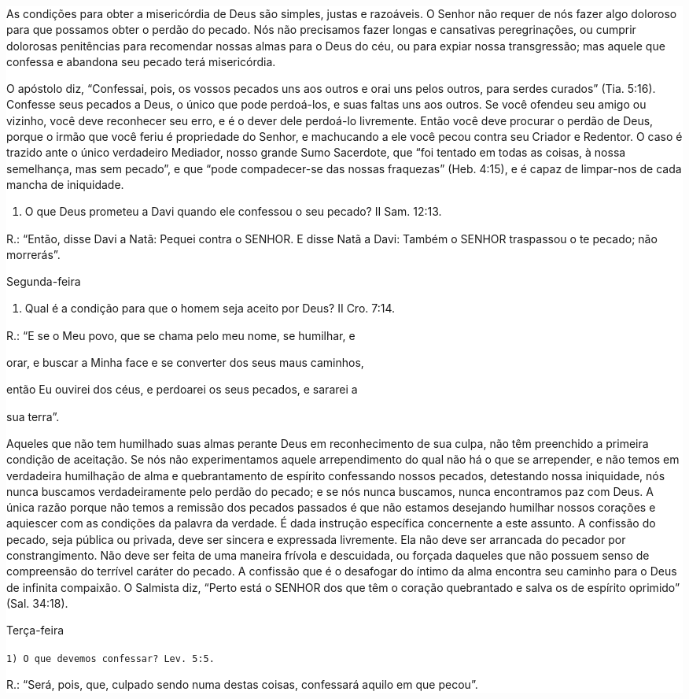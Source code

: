 As condições para obter a misericórdia de Deus são simples, justas e razoáveis. O
Senhor não requer de nós fazer algo doloroso para que possamos obter o perdão do
pecado. Nós não precisamos fazer longas e cansativas peregrinações, ou cumprir
dolorosas penitências para recomendar nossas almas para o Deus do céu, ou para expiar
nossa transgressão; mas aquele que confessa e abandona seu pecado terá misericórdia.

O apóstolo diz, “Confessai, pois, os vossos pecados uns aos outros e orai uns pelos
outros, para serdes curados” (Tia. 5:16). Confesse seus pecados a Deus, o único que
pode perdoá-los, e suas faltas uns aos outros. Se você ofendeu seu amigo ou vizinho,
você deve reconhecer seu erro, e é o dever dele perdoá-lo livremente. Então você deve
procurar o perdão de Deus, porque o irmão que você feriu é propriedade do Senhor, e
machucando a ele você pecou contra seu Criador e Redentor. O caso é trazido ante o
único verdadeiro Mediador, nosso grande Sumo Sacerdote, que “foi tentado em todas as
coisas, à nossa semelhança, mas sem pecado”, e que “pode compadecer-se das nossas
fraquezas” (Heb. 4:15), e é capaz de limpar-nos de cada mancha de iniquidade.

1) O que Deus prometeu a Davi quando ele confessou o seu pecado?
II Sam. 12:13.

R.: “Então, disse Davi a Natã: Pequei contra o SENHOR. E disse Natã a
Davi: Também o SENHOR traspassou o te pecado; não morrerás”.

Segunda-feira

1) Qual é a condição para que o homem seja aceito por Deus? II Cro.
7:14.

R.: “E se o Meu povo, que se chama pelo meu nome, se humilhar, e

orar, e buscar a Minha face e se converter dos seus maus caminhos,


então Eu ouvirei dos céus, e perdoarei os seus pecados, e sararei a

sua terra”.

Aqueles que não tem humilhado suas almas perante Deus em reconhecimento de sua
culpa, não têm preenchido a primeira condição de aceitação. Se nós não
experimentamos aquele arrependimento do qual não há o que se arrepender, e não temos
em verdadeira humilhação de alma e quebrantamento de espírito confessando nossos
pecados, detestando nossa iniquidade, nós nunca buscamos verdadeiramente pelo
perdão do pecado; e se nós nunca buscamos, nunca encontramos paz com Deus. A única
razão porque não temos a remissão dos pecados passados é que não estamos desejando
humilhar nossos corações e aquiescer com as condições da palavra da verdade. É dada
instrução específica concernente a este assunto. A confissão do pecado, seja pública ou
privada, deve ser sincera e expressada livremente. Ela não deve ser arrancada do
pecador por constrangimento. Não deve ser feita de uma maneira frívola e descuidada,
ou forçada daqueles que não possuem senso de compreensão do terrível caráter do
pecado. A confissão que é o desafogar do íntimo da alma encontra seu caminho para o
Deus de infinita compaixão. O Salmista diz, “Perto está o SENHOR dos que têm o
coração quebrantado e salva os de espírito oprimido” (Sal. 34:18).

Terça-feira

```
1) O que devemos confessar? Lev. 5:5.
```
R.: “Será, pois, que, culpado sendo numa destas coisas, confessará
aquilo em que pecou”.
